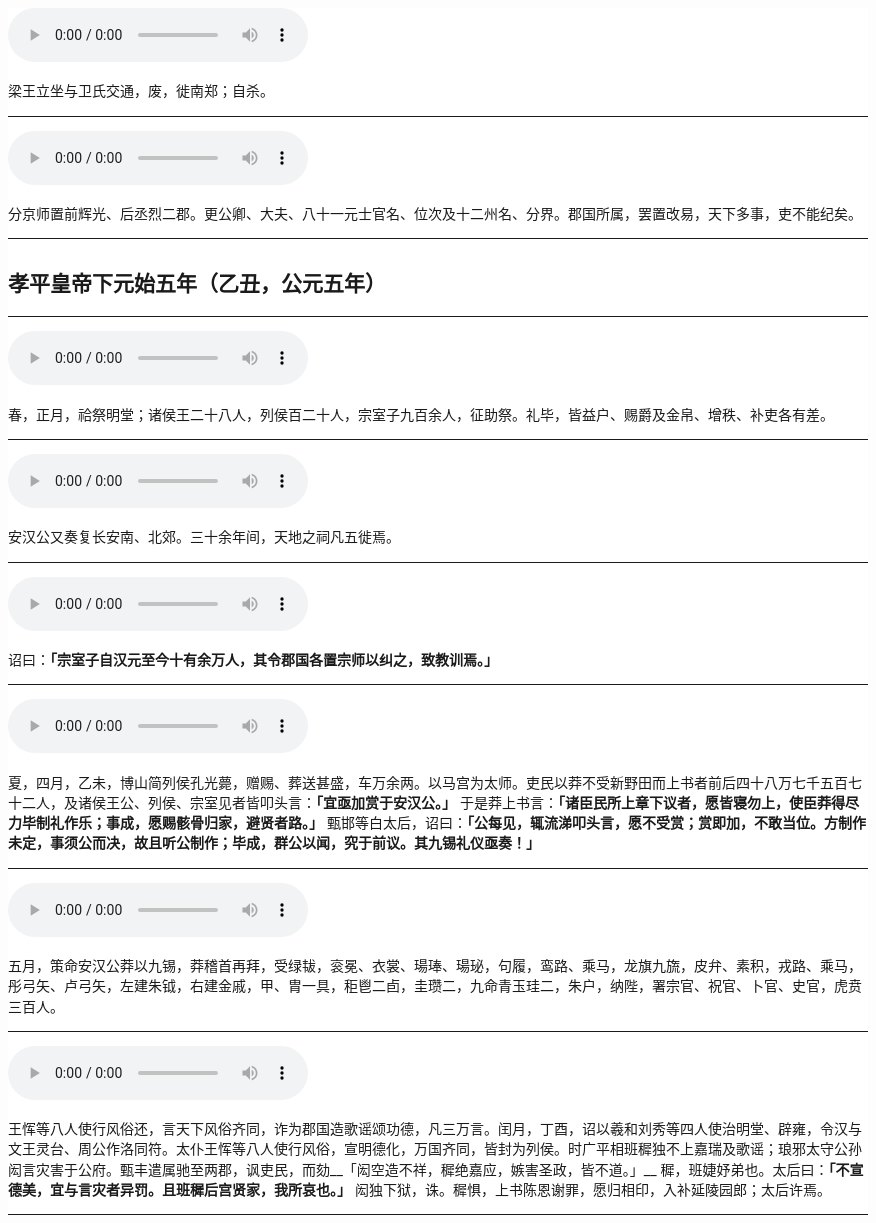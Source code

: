 
![](assets/audios/036/24.mp3)

梁王立坐与卫氏交通，废，徙南郑；自杀。

---

![](assets/audios/036/25.mp3)

分京师置前辉光、后丞烈二郡。更公卿、大夫、八十一元士官名、位次及十二州名、分界。郡国所属，罢置改易，天下多事，吏不能纪矣。

---

## 孝平皇帝下元始五年（乙丑，公元五年）

---

![](assets/audios/036/27.mp3)

春，正月，祫祭明堂；诸侯王二十八人，列侯百二十人，宗室子九百余人，征助祭。礼毕，皆益户、赐爵及金帛、增秩、补吏各有差。

---

![](assets/audios/036/28.mp3)

安汉公又奏复长安南、北郊。三十余年间，天地之祠凡五徙焉。

---

![](assets/audios/036/29.mp3)

诏曰：__「宗室子自汉元至今十有余万人，其令郡国各置宗师以纠之，致教训焉。」__ 

---

![](assets/audios/036/30.mp3)

夏，四月，乙未，博山简列侯孔光薨，赠赐、葬送甚盛，车万余两。以马宫为太师。吏民以莽不受新野田而上书者前后四十八万七千五百七十二人，及诸侯王公、列侯、宗室见者皆叩头言：__「宜亟加赏于安汉公。」__ 于是莽上书言：__「诸臣民所上章下议者，愿皆寝勿上，使臣莽得尽力毕制礼作乐；事成，愿赐骸骨归家，避贤者路。」__ 甄邯等白太后，诏曰：__「公每见，辄流涕叩头言，愿不受赏；赏即加，不敢当位。方制作未定，事须公而决，故且听公制作；毕成，群公以闻，究于前议。其九锡礼仪亟奏！」__ 

---

![](assets/audios/036/31.mp3)

五月，策命安汉公莽以九锡，莽稽首再拜，受绿韨，衮冕、衣裳、瑒琫、瑒珌，句履，鸾路、乘马，龙旗九旒，皮弁、素积，戎路、乘马，彤弓矢、卢弓矢，左建朱钺，右建金戚，甲、胄一具，秬鬯二卣，圭瓒二，九命青玉珪二，朱户，纳陛，署宗官、祝官、卜官、史官，虎贲三百人。

---

![](assets/audios/036/32.mp3)

王恽等八人使行风俗还，言天下风俗齐同，诈为郡国造歌谣颂功德，凡三万言。闰月，丁酉，诏以羲和刘秀等四人使治明堂、辟雍，令汉与文王灵台、周公作洛同符。太仆王恽等八人使行风俗，宣明德化，万国齐同，皆封为列侯。时广平相班穉独不上嘉瑞及歌谣；琅邪太守公孙闳言灾害于公府。甄丰遣属驰至两郡，讽吏民，而劾__「闳空造不祥，穉绝嘉应，嫉害圣政，皆不道。」__ 穉，班婕妤弟也。太后曰：__「不宣德美，宜与言灾者异罚。且班穉后宫贤家，我所哀也。」__ 闳独下狱，诛。穉惧，上书陈恩谢罪，愿归相印，入补延陵园郎；太后许焉。

---